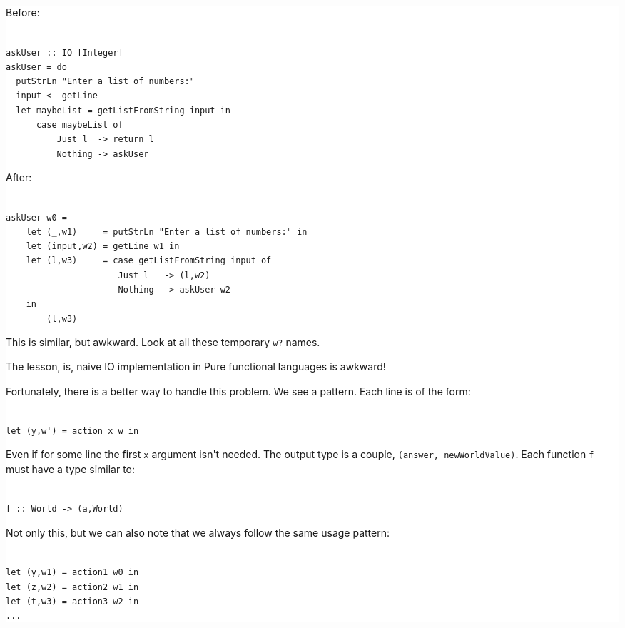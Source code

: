 Before:

<code class="haskell">
askUser :: IO [Integer]
askUser = do
  putStrLn "Enter a list of numbers:"
  input <- getLine
  let maybeList = getListFromString input in
      case maybeList of
          Just l  -> return l
          Nothing -> askUser
</code>

After:

<code class="haskell">
askUser w0 =
    let (_,w1)     = putStrLn "Enter a list of numbers:" in
    let (input,w2) = getLine w1 in
    let (l,w3)     = case getListFromString input of
                      Just l   -> (l,w2)
                      Nothing  -> askUser w2
    in
        (l,w3)
</code>

This is similar, but awkward.
Look at all these temporary `w?` names.

The lesson, is, naive IO implementation in Pure functional languages is awkward!

Fortunately, there is a better way to handle this problem.
We see a pattern.
Each line is of the form:

<code class="haskell">
let (y,w') = action x w in
</code>

Even if for some line the first `x` argument isn't needed.
The output type is a couple, `(answer, newWorldValue)`.
Each function `f` must have a type similar to:

<code class="haskell">
f :: World -> (a,World)
</code>

Not only this, but we can also note that we always follow the same usage pattern:

<code class="haskell">
let (y,w1) = action1 w0 in
let (z,w2) = action2 w1 in
let (t,w3) = action3 w2 in
...
</code>


[^2]: I know I'm cheating. But I will talk about non-strict later.
[^021301]: For the brave, a more complete explanation of pattern matching can be found [here](http://www.cs.auckland.ac.nz/references/haskell/haskell-intro-html/patterns.html).
[^0216]: You should remark `squareEvenSum''` is more efficient that the two other versions. The order of `(.)` is important.
[^1]: Which itself is very similar to the javascript `eval` on a string containing JSON).
[^032001]: There are some _unsafe_ exceptions to this rule. But you shouldn't see such use on a real application except maybe for debugging purpose.
[^032002]: For the curious the real type is `data IO a = IO {unIO :: State# RealWorld -> (# State# RealWorld, a #)}`. All the `#` as to do with optimisation and I swapped the fields in my example. But mostly, the idea is exactly the same.
[^03021301]: Well, you'll certainly need to practice a bit to get used to them and to understand when you can use them and create your own. But you already made a big step in this direction.